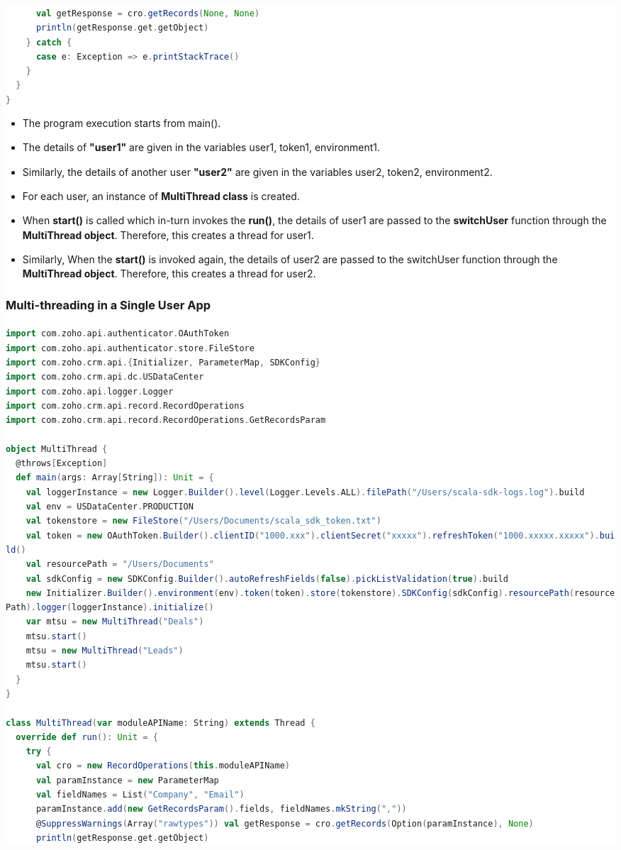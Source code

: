```scala
      val getResponse = cro.getRecords(None, None)
      println(getResponse.get.getObject)
    } catch {
      case e: Exception => e.printStackTrace()
    }
  }
}
```

- The program execution starts from main().

- The details of **"user1"** are given in the variables user1, token1, environment1.

- Similarly, the details of another user **"user2"** are given in the variables user2, token2, environment2.

- For each user, an instance of **MultiThread class** is created.

- When **start()** is called which in-turn invokes the **run()**,  the details of user1 are passed to the **switchUser** function through the **MultiThread object**. Therefore, this creates a thread for user1.

- Similarly, When the **start()** is invoked again,  the details of user2 are passed to the switchUser function through the **MultiThread object**. Therefore, this creates a thread for user2.

### Multi-threading in a Single User App

```scala
import com.zoho.api.authenticator.OAuthToken
import com.zoho.api.authenticator.store.FileStore
import com.zoho.crm.api.{Initializer, ParameterMap, SDKConfig}
import com.zoho.crm.api.dc.USDataCenter
import com.zoho.api.logger.Logger
import com.zoho.crm.api.record.RecordOperations
import com.zoho.crm.api.record.RecordOperations.GetRecordsParam

object MultiThread {
  @throws[Exception]
  def main(args: Array[String]): Unit = {
    val loggerInstance = new Logger.Builder().level(Logger.Levels.ALL).filePath("/Users/scala-sdk-logs.log").build
    val env = USDataCenter.PRODUCTION
    val tokenstore = new FileStore("/Users/Documents/scala_sdk_token.txt")
    val token = new OAuthToken.Builder().clientID("1000.xxx").clientSecret("xxxxx").refreshToken("1000.xxxxx.xxxxx").build()
    val resourcePath = "/Users/Documents"
    val sdkConfig = new SDKConfig.Builder().autoRefreshFields(false).pickListValidation(true).build
    new Initializer.Builder().environment(env).token(token).store(tokenstore).SDKConfig(sdkConfig).resourcePath(resourcePath).logger(loggerInstance).initialize()
    var mtsu = new MultiThread("Deals")
    mtsu.start()
    mtsu = new MultiThread("Leads")
    mtsu.start()
  }
}

class MultiThread(var moduleAPIName: String) extends Thread {
  override def run(): Unit = {
    try {
      val cro = new RecordOperations(this.moduleAPIName)
      val paramInstance = new ParameterMap
      val fieldNames = List("Company", "Email")
      paramInstance.add(new GetRecordsParam().fields, fieldNames.mkString(","))
      @SuppressWarnings(Array("rawtypes")) val getResponse = cro.getRecords(Option(paramInstance), None)
      println(getResponse.get.getObject)
```